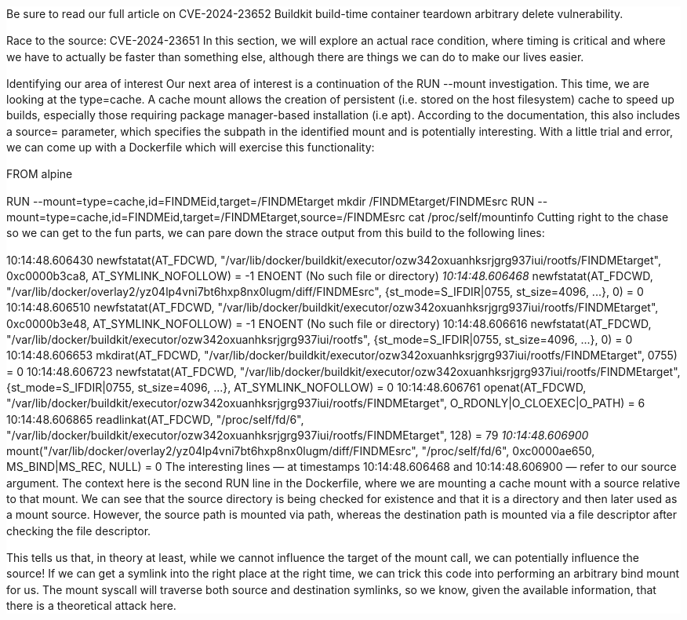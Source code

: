 Be sure to read our full article on CVE-2024-23652 Buildkit build-time container teardown arbitrary delete vulnerability.

Race to the source: CVE-2024-23651
In this section, we will explore an actual race condition, where timing is critical and where we have to actually be faster than something else, although there are things we can do to make our lives easier.

Identifying our area of interest
Our next area of interest is a continuation of the RUN --mount investigation. This time, we are looking at the type=cache. A cache mount allows the creation of persistent (i.e. stored on the host filesystem) cache to speed up builds, especially those requiring package manager-based installation (i.e apt). According to the documentation, this also includes a source= parameter, which specifies the subpath in the identified mount and is potentially interesting. With a little trial and error, we can come up with a Dockerfile which will exercise this functionality:

FROM alpine

RUN --mount=type=cache,id=FINDMEid,target=/FINDMEtarget mkdir /FINDMEtarget/FINDMEsrc
RUN --mount=type=cache,id=FINDMEid,target=/FINDMEtarget,source=/FINDMEsrc cat /proc/self/mountinfo
Cutting right to the chase so we can get to the fun parts, we can pare down the strace output from this build to the following lines:

10:14:48.606430 newfstatat(AT_FDCWD, "/var/lib/docker/buildkit/executor/ozw342oxuanhksrjgrg937iui/rootfs/FINDMEtarget", 0xc0000b3ca8, AT_SYMLINK_NOFOLLOW) = -1 ENOENT (No such file or directory)
*10:14:48.606468* newfstatat(AT_FDCWD, "/var/lib/docker/overlay2/yz04lp4vni7bt6hxp8nx0lugm/diff/FINDMEsrc", {st_mode=S_IFDIR|0755, st_size=4096, ...}, 0) = 0
10:14:48.606510 newfstatat(AT_FDCWD, "/var/lib/docker/buildkit/executor/ozw342oxuanhksrjgrg937iui/rootfs/FINDMEtarget", 0xc0000b3e48, AT_SYMLINK_NOFOLLOW) = -1 ENOENT (No such file or directory)
10:14:48.606616 newfstatat(AT_FDCWD, "/var/lib/docker/buildkit/executor/ozw342oxuanhksrjgrg937iui/rootfs", {st_mode=S_IFDIR|0755, st_size=4096, ...}, 0) = 0
10:14:48.606653 mkdirat(AT_FDCWD, "/var/lib/docker/buildkit/executor/ozw342oxuanhksrjgrg937iui/rootfs/FINDMEtarget", 0755) = 0
10:14:48.606723 newfstatat(AT_FDCWD, "/var/lib/docker/buildkit/executor/ozw342oxuanhksrjgrg937iui/rootfs/FINDMEtarget", {st_mode=S_IFDIR|0755, st_size=4096, ...}, AT_SYMLINK_NOFOLLOW) = 0
10:14:48.606761 openat(AT_FDCWD, "/var/lib/docker/buildkit/executor/ozw342oxuanhksrjgrg937iui/rootfs/FINDMEtarget", O_RDONLY|O_CLOEXEC|O_PATH) = 6
10:14:48.606865 readlinkat(AT_FDCWD, "/proc/self/fd/6", "/var/lib/docker/buildkit/executor/ozw342oxuanhksrjgrg937iui/rootfs/FINDMEtarget", 128) = 79
*10:14:48.606900* mount("/var/lib/docker/overlay2/yz04lp4vni7bt6hxp8nx0lugm/diff/FINDMEsrc", "/proc/self/fd/6", 0xc0000ae650, MS_BIND|MS_REC, NULL) = 0
The interesting lines — at timestamps 10:14:48.606468 and 10:14:48.606900 — refer to our source argument. The context here is the second RUN line in the Dockerfile, where we are mounting a cache mount with a source relative to that mount. We can see that the source directory is being checked for existence and that it is a directory and then later used as a mount source. However, the source path is mounted via path, whereas the destination path is mounted via a file descriptor after checking the file descriptor.

This tells us that, in theory at least, while we cannot influence the target of the mount call, we can potentially influence the source! If we can get a symlink into the right place at the right time, we can trick this code into performing an arbitrary bind mount for us. The mount syscall will traverse both source and destination symlinks, so we know, given the available information, that there is a theoretical attack here.
